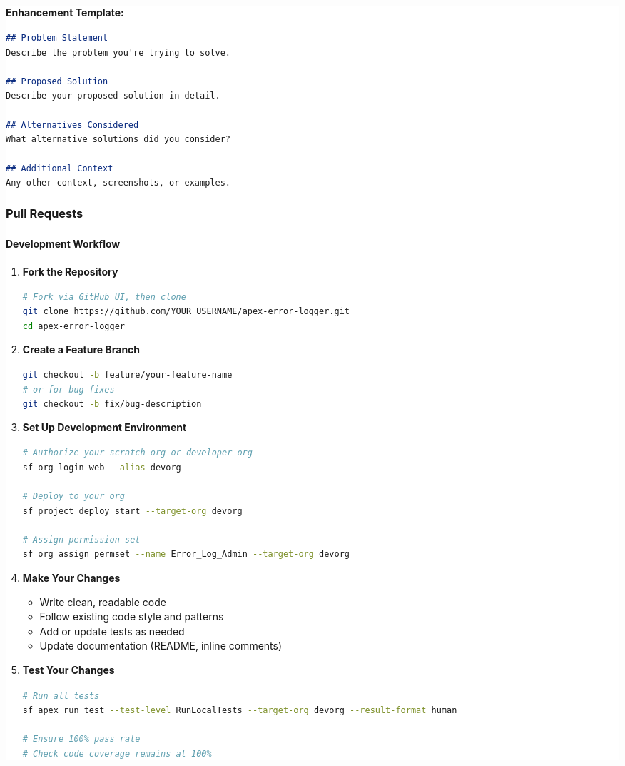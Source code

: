 **Enhancement Template:**
```markdown
## Problem Statement
Describe the problem you're trying to solve.

## Proposed Solution
Describe your proposed solution in detail.

## Alternatives Considered
What alternative solutions did you consider?

## Additional Context
Any other context, screenshots, or examples.
```

### Pull Requests

#### Development Workflow

1. **Fork the Repository**
   ```bash
   # Fork via GitHub UI, then clone
   git clone https://github.com/YOUR_USERNAME/apex-error-logger.git
   cd apex-error-logger
   ```

2. **Create a Feature Branch**
   ```bash
   git checkout -b feature/your-feature-name
   # or for bug fixes
   git checkout -b fix/bug-description
   ```

3. **Set Up Development Environment**
   ```bash
   # Authorize your scratch org or developer org
   sf org login web --alias devorg

   # Deploy to your org
   sf project deploy start --target-org devorg

   # Assign permission set
   sf org assign permset --name Error_Log_Admin --target-org devorg
   ```

4. **Make Your Changes**
   - Write clean, readable code
   - Follow existing code style and patterns
   - Add or update tests as needed
   - Update documentation (README, inline comments)

5. **Test Your Changes**
   ```bash
   # Run all tests
   sf apex run test --test-level RunLocalTests --target-org devorg --result-format human

   # Ensure 100% pass rate
   # Check code coverage remains at 100%
   ```
